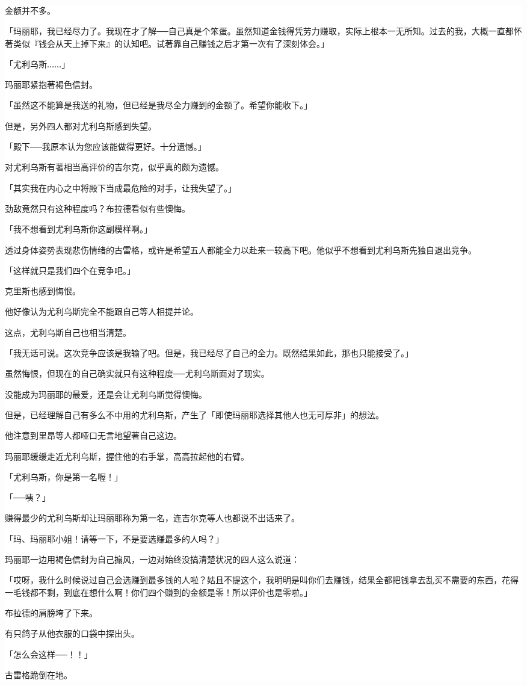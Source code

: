 金额并不多。

「玛丽耶，我已经尽力了。我现在才了解──自己真是个笨蛋。虽然知道金钱得凭劳力赚取，实际上根本一无所知。过去的我，大概一直都怀著类似『钱会从天上掉下来』的认知吧。试著靠自己赚钱之后才第一次有了深刻体会。」

「尤利乌斯……」

玛丽耶紧抱著褐色信封。

「虽然这不能算是我送的礼物，但已经是我尽全力赚到的金额了。希望你能收下。」

但是，另外四人都对尤利乌斯感到失望。

「殿下──我原本认为您应该能做得更好。十分遗憾。」

对尤利乌斯有著相当高评价的吉尔克，似乎真的颇为遗憾。

「其实我在内心之中将殿下当成最危险的对手，让我失望了。」

劲敌竟然只有这种程度吗？布拉德看似有些懊悔。

「我不想看到尤利乌斯你这副模样啊。」

透过身体姿势表现悲伤情绪的古雷格，或许是希望五人都能全力以赴来一较高下吧。他似乎不想看到尤利乌斯先独自退出竞争。

「这样就只是我们四个在竞争吧。」

克里斯也感到悔恨。

他好像认为尤利乌斯完全不能跟自己等人相提并论。

这点，尤利乌斯自己也相当清楚。

「我无话可说。这次竞争应该是我输了吧。但是，我已经尽了自己的全力。既然结果如此，那也只能接受了。」

虽然悔恨，但现在的自己确实就只有这种程度──尤利乌斯面对了现实。

没能成为玛丽耶的最爱，还是会让尤利乌斯觉得懊悔。

但是，已经理解自己有多么不中用的尤利乌斯，产生了「即使玛丽耶选择其他人也无可厚非」的想法。

他注意到里昂等人都哑口无言地望著自己这边。

玛丽耶缓缓走近尤利乌斯，握住他的右手掌，高高拉起他的右臂。

「尤利乌斯，你是第一名喔！」

「──咦？」

赚得最少的尤利乌斯却让玛丽耶称为第一名，连吉尔克等人也都说不出话来了。

「玛、玛丽耶小姐！请等一下，不是要选赚最多的人吗？」

玛丽耶一边用褐色信封为自己搧风，一边对始终没搞清楚状况的四人这么说道：

「哎呀，我什么时候说过自己会选赚到最多钱的人啦？姑且不提这个，我明明是叫你们去赚钱，结果全都把钱拿去乱买不需要的东西，花得一毛钱都不剩，到底在想什么啊！你们四个赚到的金额是零！所以评价也是零啦。」

布拉德的肩膀垮了下来。

有只鸽子从他衣服的口袋中探出头。

「怎么会这样──！！」

古雷格跪倒在地。
